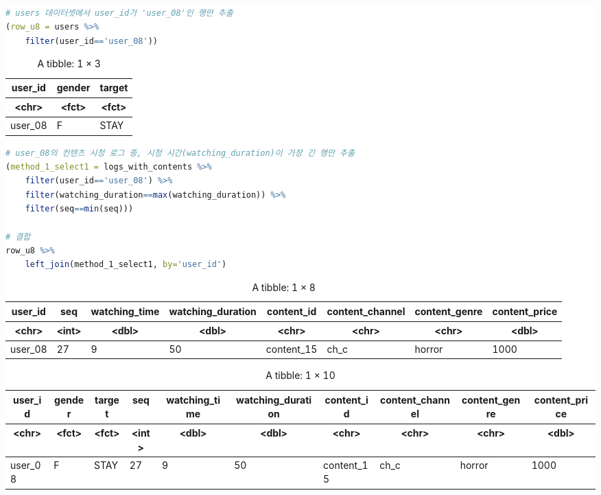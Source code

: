 
```R
# users 데이터셋에서 user_id가 'user_08'인 행만 추출 
(row_u8 = users %>% 
    filter(user_id=='user_08'))
```


<table class="dataframe">
<caption>A tibble: 1 × 3</caption>
<thead>
	<tr><th scope=col>user_id</th><th scope=col>gender</th><th scope=col>target</th></tr>
	<tr><th scope=col>&lt;chr&gt;</th><th scope=col>&lt;fct&gt;</th><th scope=col>&lt;fct&gt;</th></tr>
</thead>
<tbody>
	<tr><td>user_08</td><td>F</td><td>STAY</td></tr>
</tbody>
</table>




```R
# user_08의 컨텐츠 시청 로그 중, 시청 시간(watching_duration)이 가장 긴 행만 추출
(method_1_select1 = logs_with_contents %>%
    filter(user_id=='user_08') %>%
    filter(watching_duration==max(watching_duration)) %>%
    filter(seq==min(seq)))

# 결합
row_u8 %>%
    left_join(method_1_select1, by='user_id')
```


<table class="dataframe">
<caption>A tibble: 1 × 8</caption>
<thead>
	<tr><th scope=col>user_id</th><th scope=col>seq</th><th scope=col>watching_time</th><th scope=col>watching_duration</th><th scope=col>content_id</th><th scope=col>content_channel</th><th scope=col>content_genre</th><th scope=col>content_price</th></tr>
	<tr><th scope=col>&lt;chr&gt;</th><th scope=col>&lt;int&gt;</th><th scope=col>&lt;dbl&gt;</th><th scope=col>&lt;dbl&gt;</th><th scope=col>&lt;chr&gt;</th><th scope=col>&lt;chr&gt;</th><th scope=col>&lt;chr&gt;</th><th scope=col>&lt;dbl&gt;</th></tr>
</thead>
<tbody>
	<tr><td>user_08</td><td>27</td><td>9</td><td>50</td><td>content_15</td><td>ch_c</td><td>horror</td><td>1000</td></tr>
</tbody>
</table>




<table class="dataframe">
<caption>A tibble: 1 × 10</caption>
<thead>
	<tr><th scope=col>user_id</th><th scope=col>gender</th><th scope=col>target</th><th scope=col>seq</th><th scope=col>watching_time</th><th scope=col>watching_duration</th><th scope=col>content_id</th><th scope=col>content_channel</th><th scope=col>content_genre</th><th scope=col>content_price</th></tr>
	<tr><th scope=col>&lt;chr&gt;</th><th scope=col>&lt;fct&gt;</th><th scope=col>&lt;fct&gt;</th><th scope=col>&lt;int&gt;</th><th scope=col>&lt;dbl&gt;</th><th scope=col>&lt;dbl&gt;</th><th scope=col>&lt;chr&gt;</th><th scope=col>&lt;chr&gt;</th><th scope=col>&lt;chr&gt;</th><th scope=col>&lt;dbl&gt;</th></tr>
</thead>
<tbody>
	<tr><td>user_08</td><td>F</td><td>STAY</td><td>27</td><td>9</td><td>50</td><td>content_15</td><td>ch_c</td><td>horror</td><td>1000</td></tr>
</tbody>